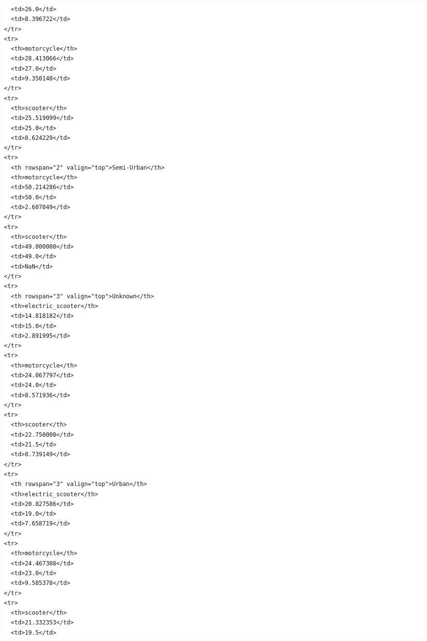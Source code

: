       <td>26.0</td>
      <td>8.396722</td>
    </tr>
    <tr>
      <th>motorcycle</th>
      <td>28.413066</td>
      <td>27.0</td>
      <td>9.350148</td>
    </tr>
    <tr>
      <th>scooter</th>
      <td>25.519099</td>
      <td>25.0</td>
      <td>8.624229</td>
    </tr>
    <tr>
      <th rowspan="2" valign="top">Semi-Urban</th>
      <th>motorcycle</th>
      <td>50.214286</td>
      <td>50.0</td>
      <td>2.607049</td>
    </tr>
    <tr>
      <th>scooter</th>
      <td>49.000000</td>
      <td>49.0</td>
      <td>NaN</td>
    </tr>
    <tr>
      <th rowspan="3" valign="top">Unknown</th>
      <th>electric_scooter</th>
      <td>14.818182</td>
      <td>15.0</td>
      <td>2.891995</td>
    </tr>
    <tr>
      <th>motorcycle</th>
      <td>24.067797</td>
      <td>24.0</td>
      <td>8.571936</td>
    </tr>
    <tr>
      <th>scooter</th>
      <td>22.750000</td>
      <td>21.5</td>
      <td>8.739149</td>
    </tr>
    <tr>
      <th rowspan="3" valign="top">Urban</th>
      <th>electric_scooter</th>
      <td>20.827586</td>
      <td>19.0</td>
      <td>7.658719</td>
    </tr>
    <tr>
      <th>motorcycle</th>
      <td>24.467308</td>
      <td>23.0</td>
      <td>9.585378</td>
    </tr>
    <tr>
      <th>scooter</th>
      <td>21.332353</td>
      <td>19.5</td>